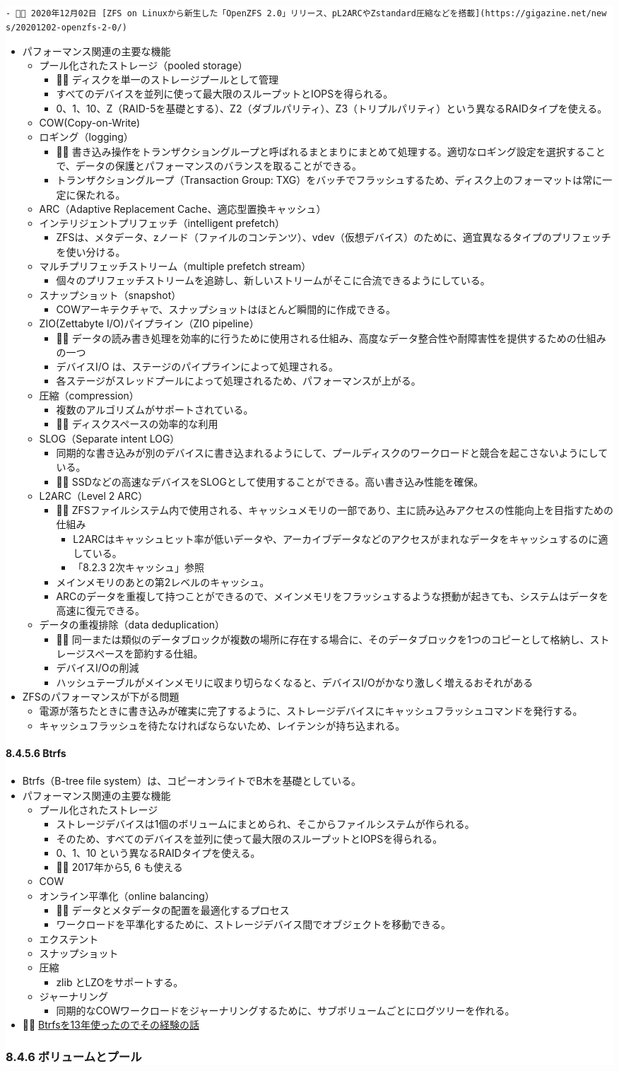    - 👩‍💻 2020年12月02日 [ZFS on Linuxから新生した「OpenZFS 2.0」リリース、pL2ARCやZstandard圧縮などを搭載](https://gigazine.net/news/20201202-openzfs-2-0/) 
- パフォーマンス関連の主要な機能
  - プール化されたストレージ（pooled storage）
    - 👩‍💻 ディスクを単一のストレージプールとして管理
    - すべてのデバイスを並列に使って最大限のスループットとIOPSを得られる。
    - 0、1、10、Z（RAID-5を基礎とする）、Z2（ダブルパリティ）、Z3（トリプルパリティ）という異なるRAIDタイプを使える。
  - COW(Copy-on-Write)
  - ロギング（logging）
    - 👩‍💻 書き込み操作をトランザクショングループと呼ばれるまとまりにまとめて処理する。適切なロギング設定を選択することで、データの保護とパフォーマンスのバランスを取ることができる。
    - トランザクショングループ（Transaction Group: TXG）をバッチでフラッシュするため、ディスク上のフォーマットは常に一定に保たれる。
  - ARC（Adaptive Replacement Cache、適応型置換キャッシュ）
  - インテリジェントプリフェッチ（intelligent prefetch）
    - ZFSは、メタデータ、zノード（ファイルのコンテンツ）、vdev（仮想デバイス）のために、適宜異なるタイプのプリフェッチを使い分ける。
  - マルチプリフェッチストリーム（multiple prefetch stream）
    - 個々のプリフェッチストリームを追跡し、新しいストリームがそこに合流できるようにしている。
  - スナップショット（snapshot）
    - COWアーキテクチャで、スナップショットはほとんど瞬間的に作成できる。
  - ZIO(Zettabyte I/O)パイプライン（ZIO pipeline）
    - 👩‍💻 データの読み書き処理を効率的に行うために使用される仕組み、高度なデータ整合性や耐障害性を提供するための仕組みの一つ
    - デバイスI/O は、ステージのパイプラインによって処理される。
    - 各ステージがスレッドプールによって処理されるため、パフォーマンスが上がる。
  - 圧縮（compression）
    - 複数のアルゴリズムがサポートされている。
    - 👩‍💻 ディスクスペースの効率的な利用
  - SLOG（Separate intent LOG）
    - 同期的な書き込みが別のデバイスに書き込まれるようにして、プールディスクのワークロードと競合を起こさないようにしている。
    - 👩‍💻 SSDなどの高速なデバイスをSLOGとして使用することができる。高い書き込み性能を確保。
  - L2ARC（Level 2 ARC）
    - 👩‍💻 ZFSファイルシステム内で使用される、キャッシュメモリの一部であり、主に読み込みアクセスの性能向上を目指すための仕組み
      - L2ARCはキャッシュヒット率が低いデータや、アーカイブデータなどのアクセスがまれなデータをキャッシュするのに適している。
      - 「8.2.3 2次キャッシュ」参照
    - メインメモリのあとの第2レベルのキャッシュ。
    - ARCのデータを重複して持つことができるので、メインメモリをフラッシュするような摂動が起きても、システムはデータを高速に復元できる。
  - データの重複排除（data deduplication）
    - 👩‍💻 同一または類似のデータブロックが複数の場所に存在する場合に、そのデータブロックを1つのコピーとして格納し、ストレージスペースを節約する仕組。
    - デバイスI/Oの削減
    - ハッシュテーブルがメインメモリに収まり切らなくなると、デバイスI/Oがかなり激しく増えるおそれがある
- ZFSのパフォーマンスが下がる問題
  - 電源が落ちたときに書き込みが確実に完了するように、ストレージデバイスにキャッシュフラッシュコマンドを発行する。
  - キャッシュフラッシュを待たなければならないため、レイテンシが持ち込まれる。
#### 8.4.5.6 Btrfs
- Btrfs（B-tree file system）は、コピーオンライトでB木を基礎としている。
- パフォーマンス関連の主要な機能
  - プール化されたストレージ
    - ストレージデバイスは1個のボリュームにまとめられ、そこからファイルシステムが作られる。
    - そのため、すべてのデバイスを並列に使って最大限のスループットとIOPSを得られる。
    - 0、1、10 という異なるRAIDタイプを使える。
    - 👩‍💻 2017年から5, 6 も使える
  - COW
  - オンライン平準化（online balancing）
    - 👩‍💻 データとメタデータの配置を最適化するプロセス
    - ワークロードを平準化するために、ストレージデバイス間でオブジェクトを移動できる。
  - エクステント
  - スナップショット
  - 圧縮
    - zlib とLZOをサポートする。
  - ジャーナリング
    - 同期的なCOWワークロードをジャーナリングするために、サブボリュームごとにログツリーを作れる。
- 👩‍💻 [Btrfsを13年使ったのでその経験の話](https://chienomi.org/articles/linux/202203-btrfs.html)
### 8.4.6 ボリュームとプール
